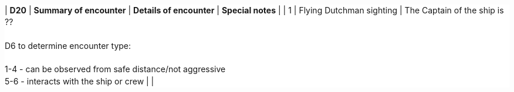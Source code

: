 | **D20** | **Summary of encounter** | **Details of encounter**                                                                                                                                                                                                                                                                                                                                                                                                                                                                                                                                                                                                                                                                                                                                                                                                                                                                                      | **Special notes**                                                                                                                                                                                                                                                                                                                                                                                                                                                                                                                                                                                                                                                                                                                                                                                                                                                                                                                                                                                                                                                                                                                                                                                                                                                                                                                                                                                    |
| 1       | Flying Dutchman sighting | The Captain of the ship is ??<br><br>D6 to determine encounter type:<br><br>1-4 - can be observed from safe distance/not aggressive<br>5-6 - interacts with the ship or crew                                                                                                                                                                                                                                                                                                                                                                                                                                                                                                                                                                                                                                                                                                                                  |                                                                                                                                                                                                                                                                                                                                                                                                                                                                                                                                                                                                                                                                                                                                                                                                                                                                                                                                                                                                                                                                                                                                                                                                                                                                                                                                                                                                      |